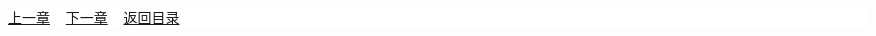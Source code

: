           
[上一章](https://github.com/xiaominghe2014/spider_book/blob/master/book/六道天书/第128章.md)&nbsp;&nbsp;&nbsp;&nbsp;[下一章](https://github.com/xiaominghe2014/spider_book/blob/master/book/六道天书/第130章.md)&nbsp;&nbsp;&nbsp;&nbsp;[返回目录](https://github.com/xiaominghe2014/spider_book/blob/master/book/六道天书/README.md)
